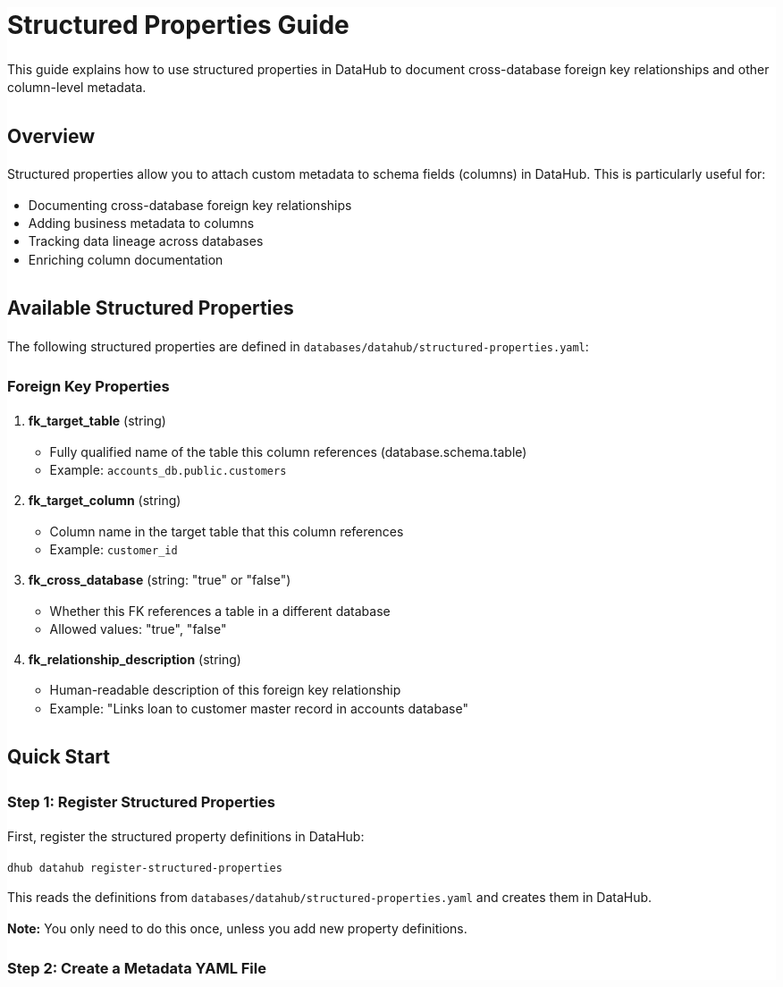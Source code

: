 # Structured Properties Guide

This guide explains how to use structured properties in DataHub to document cross-database foreign key relationships and other column-level metadata.

## Overview

Structured properties allow you to attach custom metadata to schema fields (columns) in DataHub. This is particularly useful for:

- Documenting cross-database foreign key relationships
- Adding business metadata to columns
- Tracking data lineage across databases
- Enriching column documentation

## Available Structured Properties

The following structured properties are defined in `databases/datahub/structured-properties.yaml`:

### Foreign Key Properties

1. **fk_target_table** (string)
   - Fully qualified name of the table this column references (database.schema.table)
   - Example: `accounts_db.public.customers`

2. **fk_target_column** (string)
   - Column name in the target table that this column references
   - Example: `customer_id`

3. **fk_cross_database** (string: "true" or "false")
   - Whether this FK references a table in a different database
   - Allowed values: "true", "false"

4. **fk_relationship_description** (string)
   - Human-readable description of this foreign key relationship
   - Example: "Links loan to customer master record in accounts database"

## Quick Start

### Step 1: Register Structured Properties

First, register the structured property definitions in DataHub:

```bash
dhub datahub register-structured-properties
```

This reads the definitions from `databases/datahub/structured-properties.yaml` and creates them in DataHub.

**Note:** You only need to do this once, unless you add new property definitions.

### Step 2: Create a Metadata YAML File
